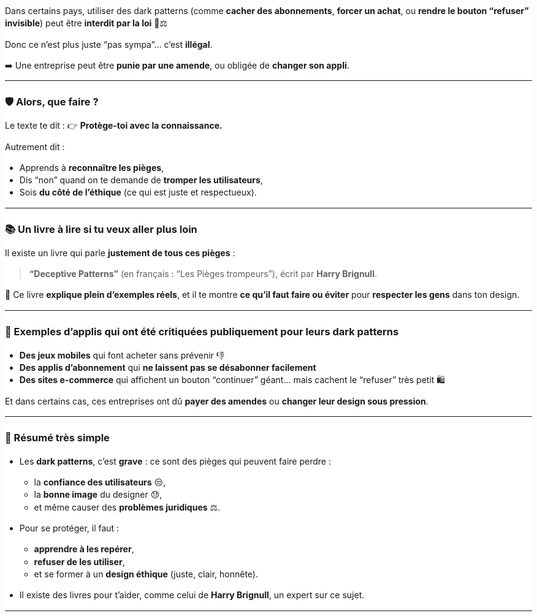 Dans certains pays, utiliser des dark patterns (comme **cacher des abonnements**, **forcer un achat**, ou **rendre le bouton “refuser” invisible**) peut être **interdit par la loi** 🛑⚖️

Donc ce n’est plus juste “pas sympa”… c’est **illégal**.

➡️ Une entreprise peut être **punie par une amende**, ou obligée de **changer son appli**.

---

### 🛡️ Alors, que faire ?

Le texte te dit :
👉 **Protège-toi avec la connaissance.**

Autrement dit :

* Apprends à **reconnaître les pièges**,
* Dis “non” quand on te demande de **tromper les utilisateurs**,
* Sois **du côté de l’éthique** (ce qui est juste et respectueux).

---

### 📚 Un livre à lire si tu veux aller plus loin

Il existe un livre qui parle **justement de tous ces pièges** :

> **“Deceptive Patterns”** (en français : “Les Pièges trompeurs”), écrit par **Harry Brignull**.

📖 Ce livre **explique plein d’exemples réels**, et il te montre **ce qu’il faut faire ou éviter** pour **respecter les gens** dans ton design.

---

### 📱 Exemples d’applis qui ont été critiquées publiquement pour leurs dark patterns

* **Des jeux mobiles** qui font acheter sans prévenir 👎
* **Des applis d’abonnement** qui **ne laissent pas se désabonner facilement**
* **Des sites e-commerce** qui affichent un bouton “continuer” géant… mais cachent le “refuser” très petit 🛍️

Et dans certains cas, ces entreprises ont dû **payer des amendes** ou **changer leur design sous pression**.

---

### 🧵 Résumé très simple

* Les **dark patterns**, c’est **grave** : ce sont des pièges qui peuvent faire perdre :

  * la **confiance des utilisateurs** 😒,
  * la **bonne image** du designer 😓,
  * et même causer des **problèmes juridiques** ⚖️.
* Pour se protéger, il faut :

  * **apprendre à les repérer**,
  * **refuser de les utiliser**,
  * et se former à un **design éthique** (juste, clair, honnête).
* Il existe des livres pour t’aider, comme celui de **Harry Brignull**, un expert sur ce sujet.

---